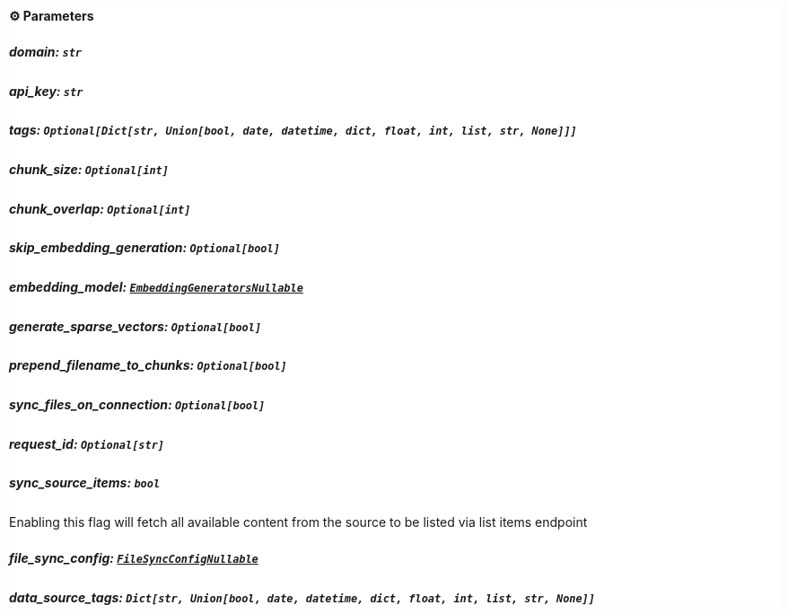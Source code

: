 #### ⚙️ Parameters<a id="⚙️-parameters"></a>

##### domain: `str`<a id="domain-str"></a>

##### api_key: `str`<a id="api_key-str"></a>

##### tags: `Optional[Dict[str, Union[bool, date, datetime, dict, float, int, list, str, None]]]`<a id="tags-optionaldictstr-unionbool-date-datetime-dict-float-int-list-str-none"></a>

##### chunk_size: `Optional[int]`<a id="chunk_size-optionalint"></a>

##### chunk_overlap: `Optional[int]`<a id="chunk_overlap-optionalint"></a>

##### skip_embedding_generation: `Optional[bool]`<a id="skip_embedding_generation-optionalbool"></a>

##### embedding_model: [`EmbeddingGeneratorsNullable`](./carbon/type/embedding_generators_nullable.py)<a id="embedding_model-embeddinggeneratorsnullablecarbontypeembedding_generators_nullablepy"></a>

##### generate_sparse_vectors: `Optional[bool]`<a id="generate_sparse_vectors-optionalbool"></a>

##### prepend_filename_to_chunks: `Optional[bool]`<a id="prepend_filename_to_chunks-optionalbool"></a>

##### sync_files_on_connection: `Optional[bool]`<a id="sync_files_on_connection-optionalbool"></a>

##### request_id: `Optional[str]`<a id="request_id-optionalstr"></a>

##### sync_source_items: `bool`<a id="sync_source_items-bool"></a>

Enabling this flag will fetch all available content from the source to be listed via list items endpoint

##### file_sync_config: [`FileSyncConfigNullable`](./carbon/type/file_sync_config_nullable.py)<a id="file_sync_config-filesyncconfignullablecarbontypefile_sync_config_nullablepy"></a>


##### data_source_tags: `Dict[str, Union[bool, date, datetime, dict, float, int, list, str, None]]`<a id="data_source_tags-dictstr-unionbool-date-datetime-dict-float-int-list-str-none"></a>
